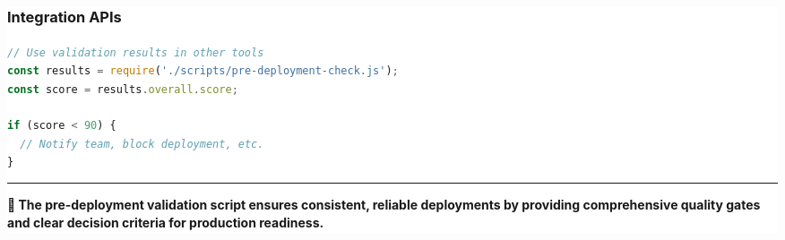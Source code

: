 ### Integration APIs
```javascript
// Use validation results in other tools
const results = require('./scripts/pre-deployment-check.js');
const score = results.overall.score;

if (score < 90) {
  // Notify team, block deployment, etc.
}
```

---

**🎯 The pre-deployment validation script ensures consistent, reliable deployments by providing comprehensive quality gates and clear decision criteria for production readiness.**